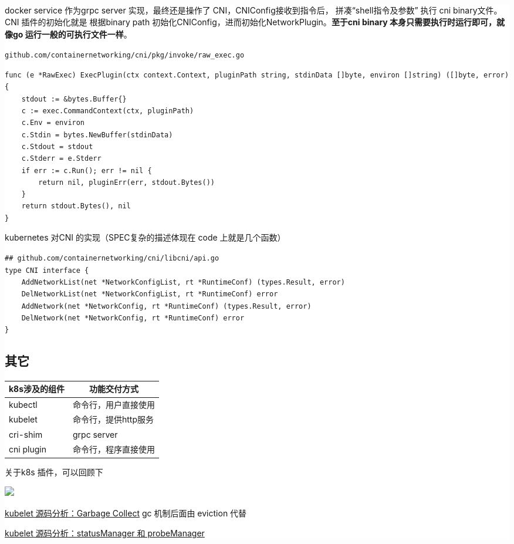 docker service 作为grpc server 实现，最终还是操作了 CNI，CNIConfig接收到指令后， 拼凑“shell指令及参数” 执行 cni binary文件。CNI 插件的初始化就是 根据binary path 初始化CNIConfig，进而初始化NetworkPlugin。**至于cni binary 本身只需要执行时运行即可，就像go 运行一般的可执行文件一样**。

`github.com/containernetworking/cni/pkg/invoke/raw_exec.go`

	func (e *RawExec) ExecPlugin(ctx context.Context, pluginPath string, stdinData []byte, environ []string) ([]byte, error) {
		stdout := &bytes.Buffer{}
		c := exec.CommandContext(ctx, pluginPath)
		c.Env = environ
		c.Stdin = bytes.NewBuffer(stdinData)
		c.Stdout = stdout
		c.Stderr = e.Stderr
		if err := c.Run(); err != nil {
			return nil, pluginErr(err, stdout.Bytes())
		}
		return stdout.Bytes(), nil
	}

kubernetes 对CNI 的实现（SPEC复杂的描述体现在 code 上就是几个函数）

    ## github.com/containernetworking/cni/libcni/api.go
    type CNI interface {
        AddNetworkList(net *NetworkConfigList, rt *RuntimeConf) (types.Result, error)
        DelNetworkList(net *NetworkConfigList, rt *RuntimeConf) error
        AddNetwork(net *NetworkConfig, rt *RuntimeConf) (types.Result, error)
        DelNetwork(net *NetworkConfig, rt *RuntimeConf) error
    }

## 其它 

|k8s涉及的组件|功能交付方式|
|---|---|
|kubectl|命令行，用户直接使用|
|kubelet|命令行，提供http服务|
|cri-shim|grpc server|
|cni plugin|命令行，程序直接使用|

关于k8s 插件，可以回顾下

![](/public/upload/kubernetes/parse_k8s_1.png)

[kubelet 源码分析：Garbage Collect](https://cizixs.com/2017/06/09/kubelet-source-code-analysis-part-3/) gc 机制后面由  eviction 代替

[kubelet 源码分析：statusManager 和 probeManager](https://cizixs.com/2017/06/12/kubelet-source-code-analysis-part4-status-manager/)
